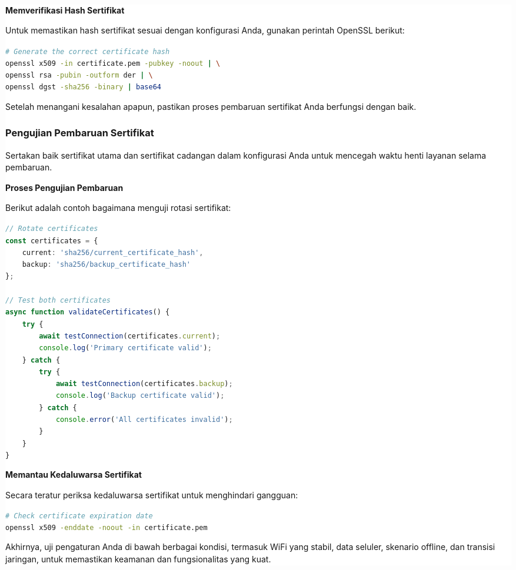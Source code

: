 **Memverifikasi Hash Sertifikat**

Untuk memastikan hash sertifikat sesuai dengan konfigurasi Anda, gunakan perintah OpenSSL berikut:

```bash
# Generate the correct certificate hash
openssl x509 -in certificate.pem -pubkey -noout | \
openssl rsa -pubin -outform der | \
openssl dgst -sha256 -binary | base64
```

Setelah menangani kesalahan apapun, pastikan proses pembaruan sertifikat Anda berfungsi dengan baik.

### Pengujian Pembaruan Sertifikat

Sertakan baik sertifikat utama dan sertifikat cadangan dalam konfigurasi Anda untuk mencegah waktu henti layanan selama pembaruan.

**Proses Pengujian Pembaruan**

Berikut adalah contoh bagaimana menguji rotasi sertifikat:

```typescript
// Rotate certificates
const certificates = {
    current: 'sha256/current_certificate_hash',
    backup: 'sha256/backup_certificate_hash'
};

// Test both certificates
async function validateCertificates() {
    try {
        await testConnection(certificates.current);
        console.log('Primary certificate valid');
    } catch {
        try {
            await testConnection(certificates.backup);
            console.log('Backup certificate valid');
        } catch {
            console.error('All certificates invalid');
        }
    }
}
```

**Memantau Kedaluwarsa Sertifikat**

Secara teratur periksa kedaluwarsa sertifikat untuk menghindari gangguan:

```bash
# Check certificate expiration date
openssl x509 -enddate -noout -in certificate.pem
```

Akhirnya, uji pengaturan Anda di bawah berbagai kondisi, termasuk WiFi yang stabil, data seluler, skenario offline, dan transisi jaringan, untuk memastikan keamanan dan fungsionalitas yang kuat.
